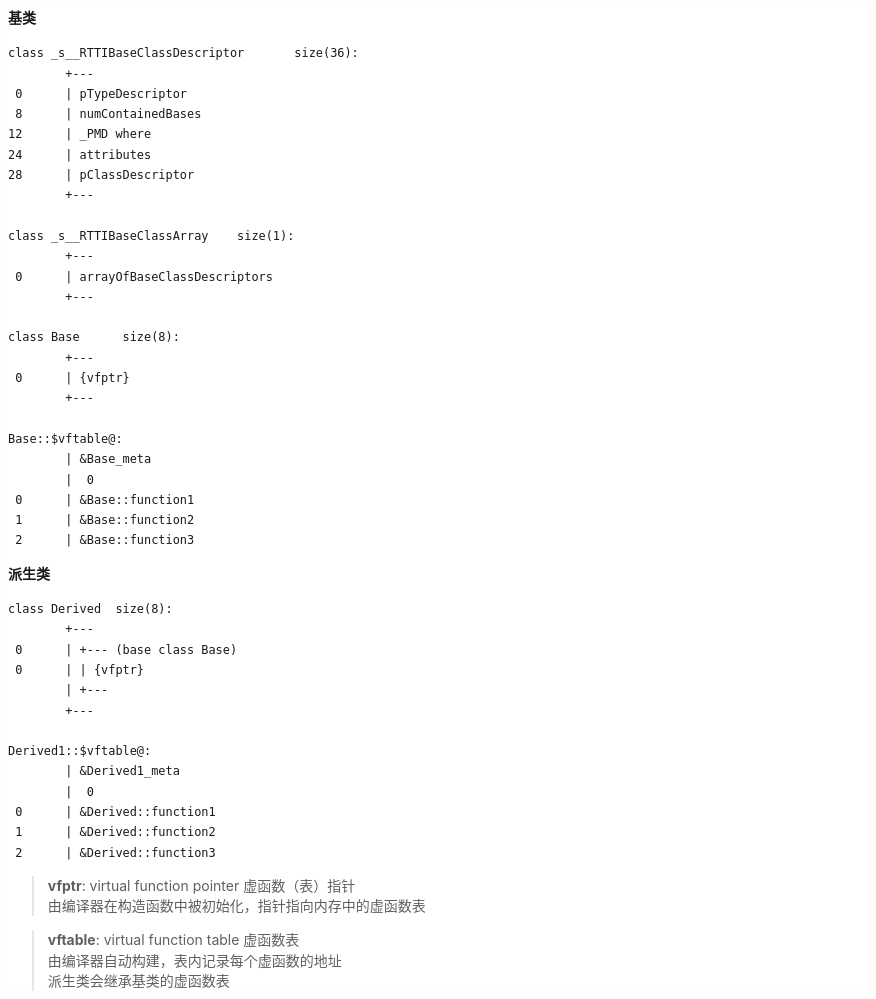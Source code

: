**基类**
```
class _s__RTTIBaseClassDescriptor       size(36):
        +---
 0      | pTypeDescriptor
 8      | numContainedBases
12      | _PMD where
24      | attributes
28      | pClassDescriptor
        +---

class _s__RTTIBaseClassArray    size(1):
        +---
 0      | arrayOfBaseClassDescriptors
        +---

class Base      size(8):
        +---
 0      | {vfptr}
        +---

Base::$vftable@:
        | &Base_meta
        |  0
 0      | &Base::function1
 1      | &Base::function2
 2      | &Base::function3
```

**派生类**
```
class Derived  size(8):
        +---
 0      | +--- (base class Base)
 0      | | {vfptr}
        | +---
        +---

Derived1::$vftable@:
        | &Derived1_meta
        |  0
 0      | &Derived::function1
 1      | &Derived::function2
 2      | &Derived::function3
```


>**vfptr**: virtual function pointer 虚函数（表）指针  
由编译器在构造函数中被初始化，指针指向内存中的虚函数表

>**vftable**: virtual function table 虚函数表  
由编译器自动构建，表内记录每个虚函数的地址  
派生类会继承基类的虚函数表
